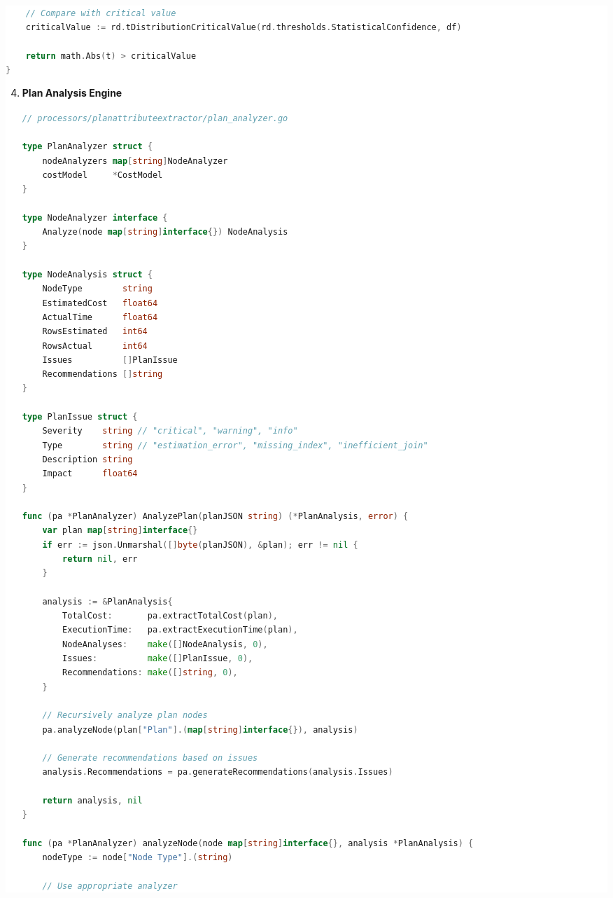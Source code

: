    ```go
       // Compare with critical value
       criticalValue := rd.tDistributionCriticalValue(rd.thresholds.StatisticalConfidence, df)
       
       return math.Abs(t) > criticalValue
   }
   ```

4. **Plan Analysis Engine**
   ```go
   // processors/planattributeextractor/plan_analyzer.go
   
   type PlanAnalyzer struct {
       nodeAnalyzers map[string]NodeAnalyzer
       costModel     *CostModel
   }
   
   type NodeAnalyzer interface {
       Analyze(node map[string]interface{}) NodeAnalysis
   }
   
   type NodeAnalysis struct {
       NodeType        string
       EstimatedCost   float64
       ActualTime      float64
       RowsEstimated   int64
       RowsActual      int64
       Issues          []PlanIssue
       Recommendations []string
   }
   
   type PlanIssue struct {
       Severity    string // "critical", "warning", "info"
       Type        string // "estimation_error", "missing_index", "inefficient_join"
       Description string
       Impact      float64
   }
   
   func (pa *PlanAnalyzer) AnalyzePlan(planJSON string) (*PlanAnalysis, error) {
       var plan map[string]interface{}
       if err := json.Unmarshal([]byte(planJSON), &plan); err != nil {
           return nil, err
       }
       
       analysis := &PlanAnalysis{
           TotalCost:       pa.extractTotalCost(plan),
           ExecutionTime:   pa.extractExecutionTime(plan),
           NodeAnalyses:    make([]NodeAnalysis, 0),
           Issues:          make([]PlanIssue, 0),
           Recommendations: make([]string, 0),
       }
       
       // Recursively analyze plan nodes
       pa.analyzeNode(plan["Plan"].(map[string]interface{}), analysis)
       
       // Generate recommendations based on issues
       analysis.Recommendations = pa.generateRecommendations(analysis.Issues)
       
       return analysis, nil
   }
   
   func (pa *PlanAnalyzer) analyzeNode(node map[string]interface{}, analysis *PlanAnalysis) {
       nodeType := node["Node Type"].(string)
       
       // Use appropriate analyzer
   ```